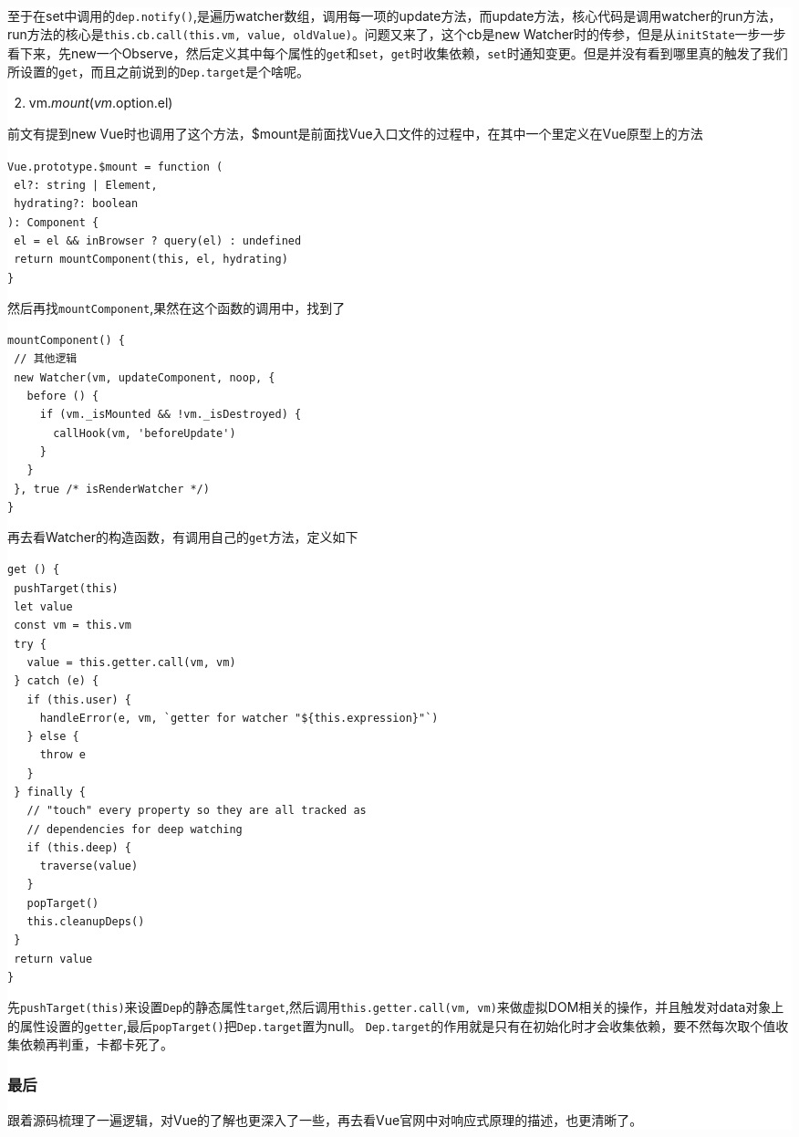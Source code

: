   至于在set中调用的`dep.notify()`,是遍历watcher数组，调用每一项的update方法，而update方法，核心代码是调用watcher的run方法，run方法的核心是`this.cb.call(this.vm, value, oldValue)`。问题又来了，这个cb是new Watcher时的传参，但是从`initState`一步一步看下来，先new一个Observe，然后定义其中每个属性的`get`和`set`，`get`时收集依赖，`set`时通知变更。但是并没有看到哪里真的触发了我们所设置的`get`，而且之前说到的`Dep.target`是个啥呢。

 2. vm.$mount(vm.$option.el)

  前文有提到new Vue时也调用了这个方法，$mount是前面找Vue入口文件的过程中，在其中一个里定义在Vue原型上的方法
 ```
Vue.prototype.$mount = function (
  el?: string | Element,
  hydrating?: boolean
): Component {
  el = el && inBrowser ? query(el) : undefined
  return mountComponent(this, el, hydrating)
}
```
  然后再找`mountComponent`,果然在这个函数的调用中，找到了
 ```
mountComponent() {
  // 其他逻辑
  new Watcher(vm, updateComponent, noop, {
    before () {
      if (vm._isMounted && !vm._isDestroyed) {
        callHook(vm, 'beforeUpdate')
      }
    }
  }, true /* isRenderWatcher */)
}
```
  再去看Watcher的构造函数，有调用自己的`get`方法，定义如下
 ```
get () {
  pushTarget(this)
  let value
  const vm = this.vm
  try {
    value = this.getter.call(vm, vm)
  } catch (e) {
    if (this.user) {
      handleError(e, vm, `getter for watcher "${this.expression}"`)
    } else {
      throw e
    }
  } finally {
    // "touch" every property so they are all tracked as
    // dependencies for deep watching
    if (this.deep) {
      traverse(value)
    }
    popTarget()
    this.cleanupDeps()
  }
  return value
}
```
  先`pushTarget(this)`来设置`Dep`的静态属性`target`,然后调用`this.getter.call(vm, vm)`来做虚拟DOM相关的操作，并且触发对data对象上的属性设置的`getter`,最后`popTarget()`把`Dep.target`置为null。
  `Dep.target`的作用就是只有在初始化时才会收集依赖，要不然每次取个值收集依赖再判重，卡都卡死了。
### 最后 ###
跟着源码梳理了一遍逻辑，对Vue的了解也更深入了一些，再去看Vue官网中对响应式原理的描述，也更清晰了。
